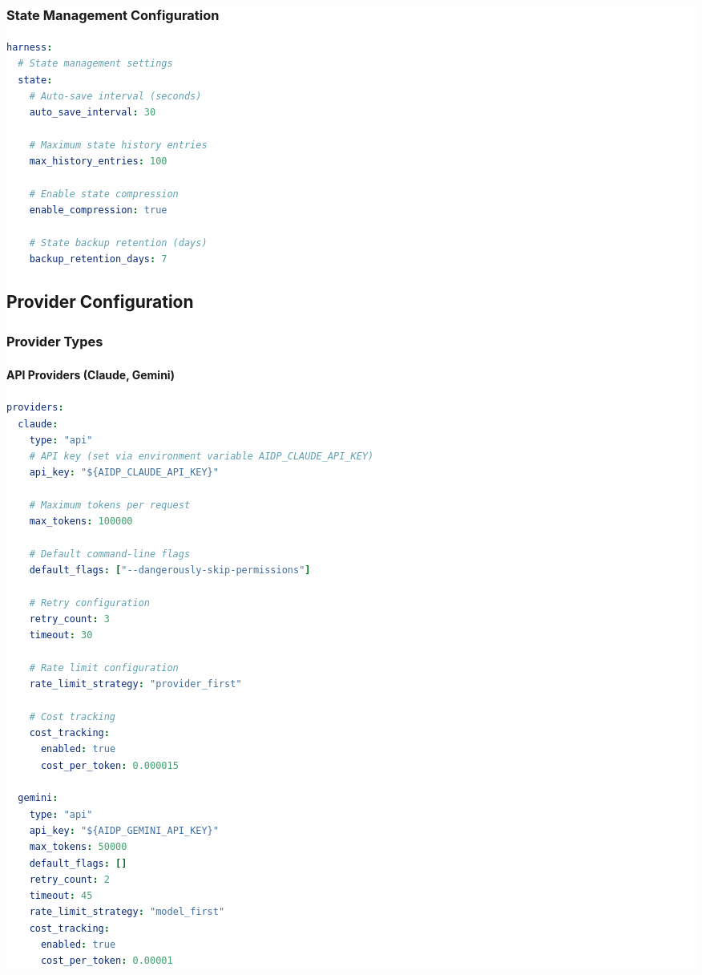 
### State Management Configuration

```yaml
harness:
  # State management settings
  state:
    # Auto-save interval (seconds)
    auto_save_interval: 30

    # Maximum state history entries
    max_history_entries: 100

    # Enable state compression
    enable_compression: true

    # State backup retention (days)
    backup_retention_days: 7
```

## Provider Configuration

### Provider Types

#### API Providers (Claude, Gemini)

```yaml
providers:
  claude:
    type: "api"
    # API key (set via environment variable AIDP_CLAUDE_API_KEY)
    api_key: "${AIDP_CLAUDE_API_KEY}"

    # Maximum tokens per request
    max_tokens: 100000

    # Default command-line flags
    default_flags: ["--dangerously-skip-permissions"]

    # Retry configuration
    retry_count: 3
    timeout: 30

    # Rate limit configuration
    rate_limit_strategy: "provider_first"

    # Cost tracking
    cost_tracking:
      enabled: true
      cost_per_token: 0.000015

  gemini:
    type: "api"
    api_key: "${AIDP_GEMINI_API_KEY}"
    max_tokens: 50000
    default_flags: []
    retry_count: 2
    timeout: 45
    rate_limit_strategy: "model_first"
    cost_tracking:
      enabled: true
      cost_per_token: 0.00001
```
